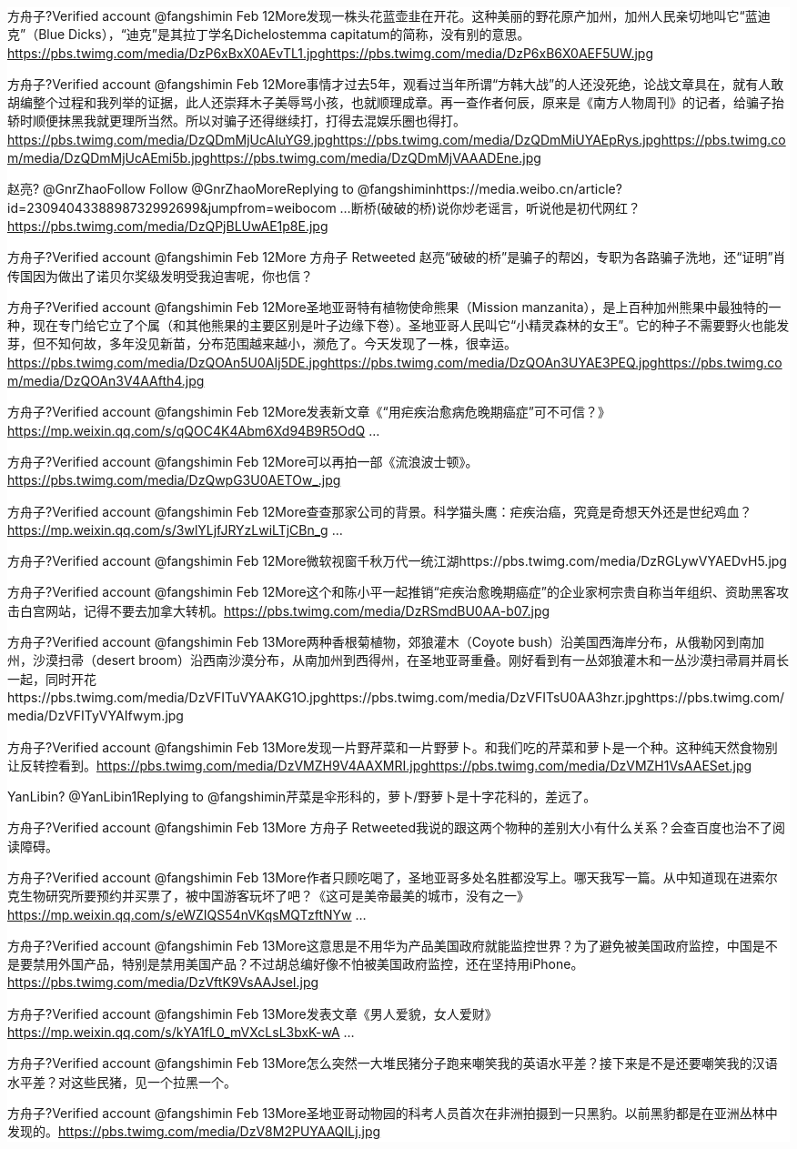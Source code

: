 方舟子?Verified account @fangshimin Feb 12More发现一株头花蓝壶韭在开花。这种美丽的野花原产加州，加州人民亲切地叫它“蓝迪克”（Blue Dicks），“迪克”是其拉丁学名Dichelostemma capitatum的简称，没有别的意思。https://pbs.twimg.com/media/DzP6xBxX0AEvTL1.jpghttps://pbs.twimg.com/media/DzP6xB6X0AEF5UW.jpg

方舟子?Verified account @fangshimin Feb 12More事情才过去5年，观看过当年所谓“方韩大战”的人还没死绝，论战文章具在，就有人敢胡编整个过程和我列举的证据，此人还崇拜木子美辱骂小孩，也就顺理成章。再一查作者何辰，原来是《南方人物周刊》的记者，给骗子抬轿时顺便抹黑我就更理所当然。所以对骗子还得继续打，打得去混娱乐圈也得打。https://pbs.twimg.com/media/DzQDmMjUcAIuYG9.jpghttps://pbs.twimg.com/media/DzQDmMiUYAEpRys.jpghttps://pbs.twimg.com/media/DzQDmMjUcAEmi5b.jpghttps://pbs.twimg.com/media/DzQDmMjVAAADEne.jpg

赵亮? @GnrZhaoFollow Follow @GnrZhaoMoreReplying to @fangshiminhttps://media.weibo.cn/article?id=2309404338898732992699&jumpfrom=weibocom …断桥(破破的桥)说你炒老谣言，听说他是初代网红？https://pbs.twimg.com/media/DzQPjBLUwAE1p8E.jpg

方舟子?Verified account @fangshimin Feb 12More 方舟子 Retweeted 赵亮“破破的桥”是骗子的帮凶，专职为各路骗子洗地，还“证明”肖传国因为做出了诺贝尔奖级发明受我迫害呢，你也信？

方舟子?Verified account @fangshimin Feb 12More圣地亚哥特有植物使命熊果（Mission manzanita），是上百种加州熊果中最独特的一种，现在专门给它立了个属（和其他熊果的主要区别是叶子边缘下卷）。圣地亚哥人民叫它“小精灵森林的女王”。它的种子不需要野火也能发芽，但不知何故，多年没见新苗，分布范围越来越小，濒危了。今天发现了一株，很幸运。https://pbs.twimg.com/media/DzQOAn5U0AIj5DE.jpghttps://pbs.twimg.com/media/DzQOAn3UYAE3PEQ.jpghttps://pbs.twimg.com/media/DzQOAn3V4AAfth4.jpg

方舟子?Verified account @fangshimin Feb 12More发表新文章《“用疟疾治愈病危晚期癌症”可不可信？》https://mp.weixin.qq.com/s/qQOC4K4Abm6Xd94B9R5OdQ …

方舟子?Verified account @fangshimin Feb 12More可以再拍一部《流浪波士顿》。https://pbs.twimg.com/media/DzQwpG3U0AETOw_.jpg

方舟子?Verified account @fangshimin Feb 12More查查那家公司的背景。科学猫头鹰：疟疾治癌，究竟是奇想天外还是世纪鸡血？https://mp.weixin.qq.com/s/3wlYLjfJRYzLwiLTjCBn_g …

方舟子?Verified account @fangshimin Feb 12More微软视窗千秋万代一统江湖https://pbs.twimg.com/media/DzRGLywVYAEDvH5.jpg

方舟子?Verified account @fangshimin Feb 12More这个和陈小平一起推销“疟疾治愈晚期癌症”的企业家柯宗贵自称当年组织、资助黑客攻击白宫网站，记得不要去加拿大转机。https://pbs.twimg.com/media/DzRSmdBU0AA-b07.jpg

方舟子?Verified account @fangshimin Feb 13More两种香根菊植物，郊狼灌木（Coyote bush）沿美国西海岸分布，从俄勒冈到南加州，沙漠扫帚（desert broom）沿西南沙漠分布，从南加州到西得州，在圣地亚哥重叠。刚好看到有一丛郊狼灌木和一丛沙漠扫帚肩并肩长一起，同时开花https://pbs.twimg.com/media/DzVFITuVYAAKG1O.jpghttps://pbs.twimg.com/media/DzVFITsU0AA3hzr.jpghttps://pbs.twimg.com/media/DzVFITyVYAIfwym.jpg

方舟子?Verified account @fangshimin Feb 13More发现一片野芹菜和一片野萝卜。和我们吃的芹菜和萝卜是一个种。这种纯天然食物别让反转控看到。https://pbs.twimg.com/media/DzVMZH9V4AAXMRI.jpghttps://pbs.twimg.com/media/DzVMZH1VsAAESet.jpg

YanLibin? @YanLibin1Replying to @fangshimin芹菜是伞形科的，萝卜/野萝卜是十字花科的，差远了。

方舟子?Verified account @fangshimin Feb 13More 方舟子 Retweeted我说的跟这两个物种的差别大小有什么关系？会查百度也治不了阅读障碍。

方舟子?Verified account @fangshimin Feb 13More作者只顾吃喝了，圣地亚哥多处名胜都没写上。哪天我写一篇。从中知道现在进索尔克生物研究所要预约并买票了，被中国游客玩坏了吧？《这可是美帝最美的城市，没有之一》https://mp.weixin.qq.com/s/eWZIQS54nVKqsMQTzftNYw …

方舟子?Verified account @fangshimin Feb 13More这意思是不用华为产品美国政府就能监控世界？为了避免被美国政府监控，中国是不是要禁用外国产品，特别是禁用美国产品？不过胡总编好像不怕被美国政府监控，还在坚持用iPhone。https://pbs.twimg.com/media/DzVftK9VsAAJseI.jpg

方舟子?Verified account @fangshimin Feb 13More发表文章《男人爱貌，女人爱财》https://mp.weixin.qq.com/s/kYA1fL0_mVXcLsL3bxK-wA …

方舟子?Verified account @fangshimin Feb 13More怎么突然一大堆民猪分子跑来嘲笑我的英语水平差？接下来是不是还要嘲笑我的汉语水平差？对这些民猪，见一个拉黑一个。

方舟子?Verified account @fangshimin Feb 13More圣地亚哥动物园的科考人员首次在非洲拍摄到一只黑豹。以前黑豹都是在亚洲丛林中发现的。https://pbs.twimg.com/media/DzV8M2PUYAAQILj.jpg
